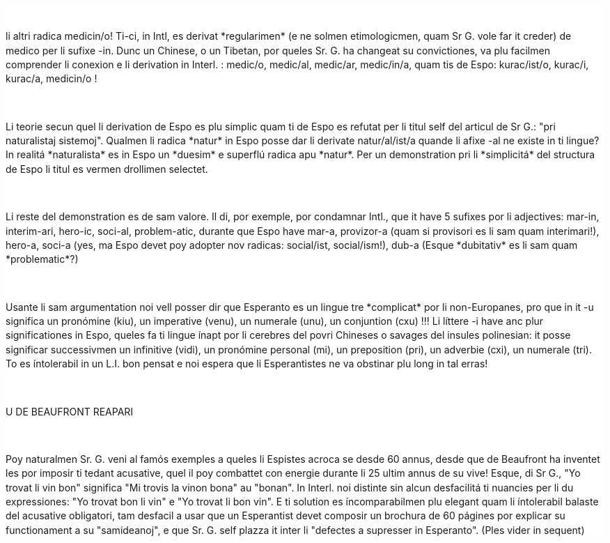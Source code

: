  

li altri radica medicin/o! Ti-ci, in Intl, es derivat \*regularimen\* (e
ne solmen etimologicmen, quam Sr G. vole far it creder) de medico per li
sufixe -in. Dunc un Chinese, o un Tibetan, por queles Sr. G. ha changeat
su convictiones, va plu facilmen comprender li conexion e li derivation
in Interl. : medic/o, medic/al, medic/ar, medic/in/a, quam tis de Espo:
kurac/ist/o, kurac/i, kurac/a, medicin/o !

 

Li teorie secun quel li derivation de Espo es plu simplic quam ti de
Espo es refutat per li titul self del articul de Sr G.: \"pri
naturalistaj sistemoj\". Qualmen li radica \*natur\* in Espo posse dar
li derivate natur/al/ist/a quande li afixe -al ne existe in ti lingue?
In realitá \*naturalista\* es in Espo un \*duesim\* e superflú radica
apu \*natur\*. Per un demonstration pri li \*simplicitá\* del structura
de Espo li titul es vermen drollimen selectet.

 

Li reste del demonstration es de sam valore. Il di, por exemple, por
condamnar Intl., que it have 5 sufixes por li adjectives: mar-in,
interim-ari, hero-ic, soci-al, problem-atic, durante que Espo have
mar-a, provizor-a (quam si provisori es li sam quam interimari!),
hero-a, soci-a (yes, ma Espo devet poy adopter nov radicas: social/ist,
social/ism!), dub-a (Esque \*dubitativ\* es li sam quam
\*problematic\*?)

 

Usante li sam argumentation noi vell posser dir que Esperanto es un
lingue tre \*complicat\* por li non-Europanes, pro que in it -u
significa un pronómine (kiu), un imperative (venu), un numerale (unu),
un conjuntion (cxu) !!! Li líttere -i have anc plur significationes in
Espo, queles fa ti lingue ínapt por li cerebres del povri Chineses o
savages del insules polinesian: it posse significar successivmen un
infinitive (vidi), un pronómine personal (mi), un preposition (pri), un
adverbie (cxi), un numerale (tri). To es íntolerabil in un L.I. bon
pensat e noi espera que li Esperantistes ne va obstinar plu long in tal
erras!

 

U DE BEAUFRONT REAPARI

 

Poy naturalmen Sr. G. veni al famós exemples a queles li Espistes acroca
se desde 60 annus, desde que de Beaufront ha inventet les por imposir ti
tedant acusative, quel il poy combattet con energie durante li 25 ultim
annus de su vive! Esque, di Sr G., \"Yo trovat li vin bon\" significa
\"Mi trovis la vinon bona\" au \"bonan\". In Interl. noi distinte sin
alcun desfacilitá ti nuancies per li du expressiones: \"Yo trovat bon li
vin\" e \"Yo trovat li bon vin\". E ti solution es íncomparabilmen plu
elegant quam li íntolerabil balaste del acusative obligatori, tam
desfacil a usar que un Esperantist devet composir un brochura de 60
págines por explicar su functionament a su \"samideanoj\", e que Sr. G.
self plazza it inter li \"defectes a supresser in Esperanto\". (Ples
vider in sequent)
